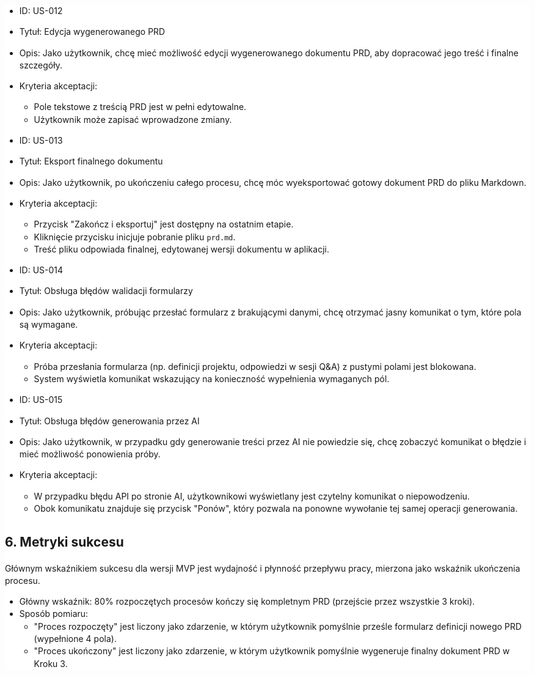 - ID: US-012
- Tytuł: Edycja wygenerowanego PRD
- Opis: Jako użytkownik, chcę mieć możliwość edycji wygenerowanego dokumentu PRD, aby dopracować jego treść i finalne szczegóły.
- Kryteria akceptacji:
  - Pole tekstowe z treścią PRD jest w pełni edytowalne.
  - Użytkownik może zapisać wprowadzone zmiany.

- ID: US-013
- Tytuł: Eksport finalnego dokumentu
- Opis: Jako użytkownik, po ukończeniu całego procesu, chcę móc wyeksportować gotowy dokument PRD do pliku Markdown.
- Kryteria akceptacji:
  - Przycisk "Zakończ i eksportuj" jest dostępny na ostatnim etapie.
  - Kliknięcie przycisku inicjuje pobranie pliku `prd.md`.
  - Treść pliku odpowiada finalnej, edytowanej wersji dokumentu w aplikacji.

- ID: US-014
- Tytuł: Obsługa błędów walidacji formularzy
- Opis: Jako użytkownik, próbując przesłać formularz z brakującymi danymi, chcę otrzymać jasny komunikat o tym, które pola są wymagane.
- Kryteria akceptacji:
  - Próba przesłania formularza (np. definicji projektu, odpowiedzi w sesji Q&A) z pustymi polami jest blokowana.
  - System wyświetla komunikat wskazujący na konieczność wypełnienia wymaganych pól.

- ID: US-015
- Tytuł: Obsługa błędów generowania przez AI
- Opis: Jako użytkownik, w przypadku gdy generowanie treści przez AI nie powiedzie się, chcę zobaczyć komunikat o błędzie i mieć możliwość ponowienia próby.
- Kryteria akceptacji:
  - W przypadku błędu API po stronie AI, użytkownikowi wyświetlany jest czytelny komunikat o niepowodzeniu.
  - Obok komunikatu znajduje się przycisk "Ponów", który pozwala na ponowne wywołanie tej samej operacji generowania.

## 6. Metryki sukcesu

Głównym wskaźnikiem sukcesu dla wersji MVP jest wydajność i płynność przepływu pracy, mierzona jako wskaźnik ukończenia procesu.

- Główny wskaźnik: 80% rozpoczętych procesów kończy się kompletnym PRD (przejście przez wszystkie 3 kroki).
- Sposób pomiaru:
  - "Proces rozpoczęty" jest liczony jako zdarzenie, w którym użytkownik pomyślnie prześle formularz definicji nowego PRD (wypełnione 4 pola).
  - "Proces ukończony" jest liczony jako zdarzenie, w którym użytkownik pomyślnie wygeneruje finalny dokument PRD w Kroku 3.
